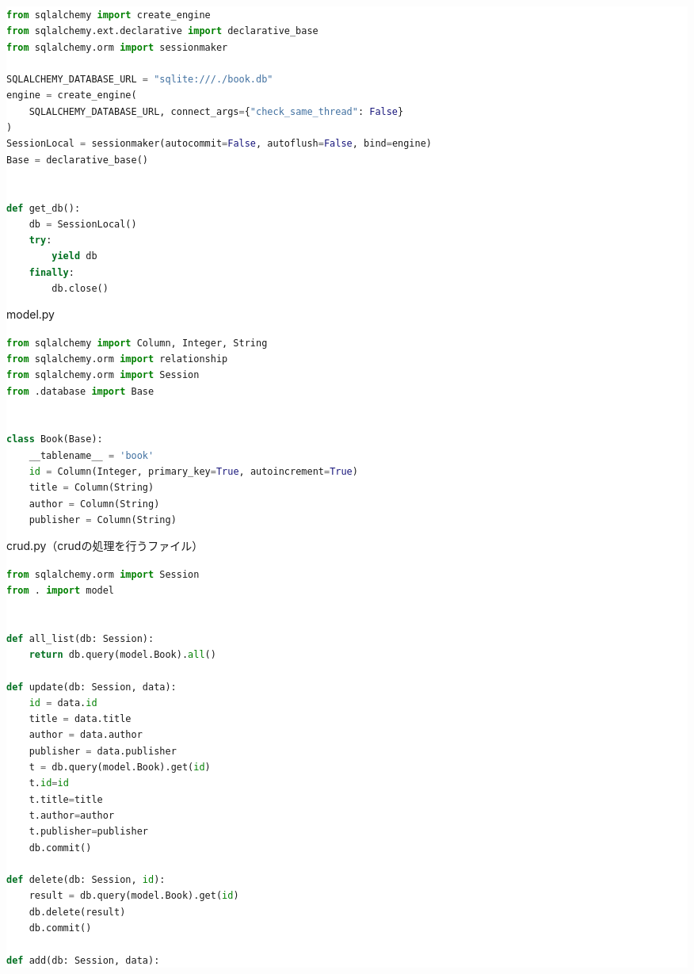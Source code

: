 ```py
from sqlalchemy import create_engine
from sqlalchemy.ext.declarative import declarative_base
from sqlalchemy.orm import sessionmaker

SQLALCHEMY_DATABASE_URL = "sqlite:///./book.db"
engine = create_engine(
    SQLALCHEMY_DATABASE_URL, connect_args={"check_same_thread": False}
)
SessionLocal = sessionmaker(autocommit=False, autoflush=False, bind=engine)
Base = declarative_base()


def get_db():
    db = SessionLocal()
    try:
        yield db
    finally:
        db.close()
```

model.py

```py
from sqlalchemy import Column, Integer, String
from sqlalchemy.orm import relationship
from sqlalchemy.orm import Session
from .database import Base


class Book(Base):
    __tablename__ = 'book'
    id = Column(Integer, primary_key=True, autoincrement=True)
    title = Column(String)
    author = Column(String)
    publisher = Column(String)
```

crud.py（crudの処理を行うファイル）

```py
from sqlalchemy.orm import Session
from . import model


def all_list(db: Session):
    return db.query(model.Book).all()

def update(db: Session, data):
    id = data.id
    title = data.title
    author = data.author
    publisher = data.publisher
    t = db.query(model.Book).get(id)
    t.id=id
    t.title=title
    t.author=author
    t.publisher=publisher
    db.commit()

def delete(db: Session, id):
    result = db.query(model.Book).get(id)
    db.delete(result)
    db.commit()

def add(db: Session, data):
```